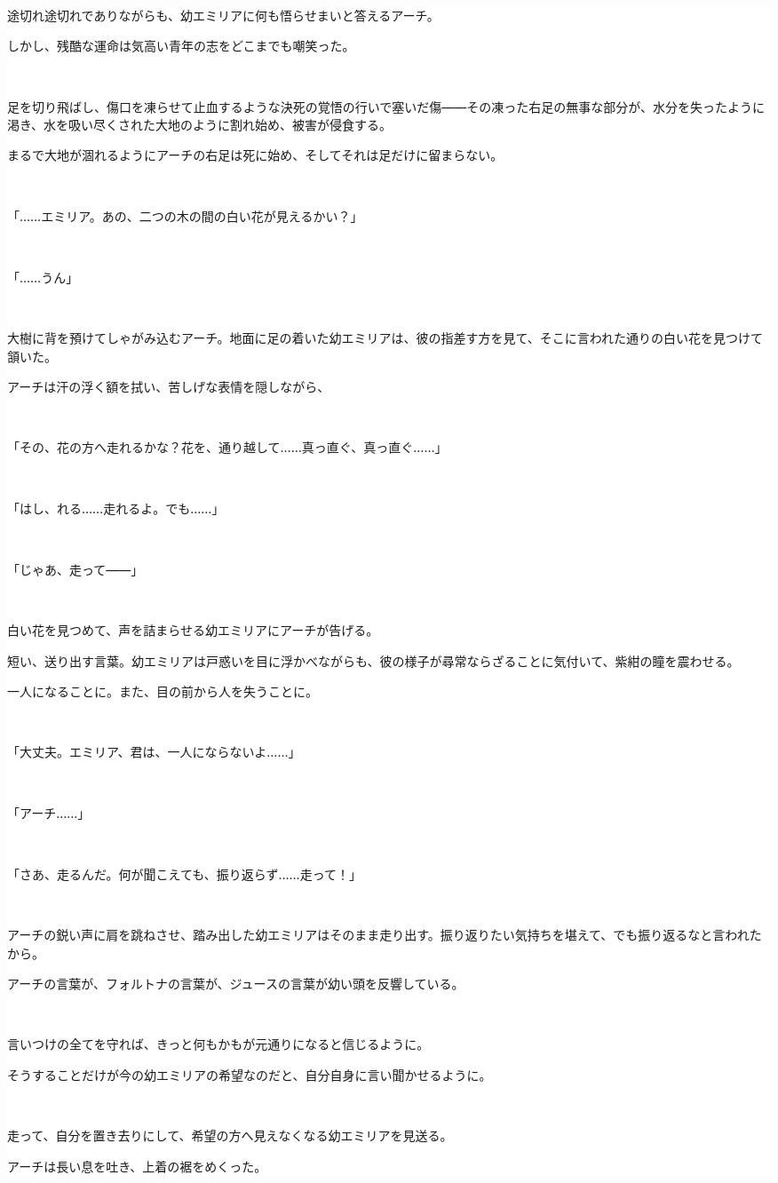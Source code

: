 
途切れ途切れでありながらも、幼エミリアに何も悟らせまいと答えるアーチ。

しかし、残酷な運命は気高い青年の志をどこまでも嘲笑った。

　

足を切り飛ばし、傷口を凍らせて止血するような決死の覚悟の行いで塞いだ傷――その凍った右足の無事な部分が、水分を失ったように渇き、水を吸い尽くされた大地のように割れ始め、被害が侵食する。

まるで大地が涸れるようにアーチの右足は死に始め、そしてそれは足だけに留まらない。

　

「……エミリア。あの、二つの木の間の白い花が見えるかい？」

　

「……うん」

　

大樹に背を預けてしゃがみ込むアーチ。地面に足の着いた幼エミリアは、彼の指差す方を見て、そこに言われた通りの白い花を見つけて頷いた。

アーチは汗の浮く額を拭い、苦しげな表情を隠しながら、

　

「その、花の方へ走れるかな？花を、通り越して……真っ直ぐ、真っ直ぐ……」

　

「はし、れる……走れるよ。でも……」

　

「じゃあ、走って――」

　

白い花を見つめて、声を詰まらせる幼エミリアにアーチが告げる。

短い、送り出す言葉。幼エミリアは戸惑いを目に浮かべながらも、彼の様子が尋常ならざることに気付いて、紫紺の瞳を震わせる。

一人になることに。また、目の前から人を失うことに。

　

「大丈夫。エミリア、君は、一人にならないよ……」

　

「アーチ……」

　

「さあ、走るんだ。何が聞こえても、振り返らず……走って！」

　

アーチの鋭い声に肩を跳ねさせ、踏み出した幼エミリアはそのまま走り出す。振り返りたい気持ちを堪えて、でも振り返るなと言われたから。

アーチの言葉が、フォルトナの言葉が、ジュースの言葉が幼い頭を反響している。

　

言いつけの全てを守れば、きっと何もかもが元通りになると信じるように。

そうすることだけが今の幼エミリアの希望なのだと、自分自身に言い聞かせるように。

　

走って、自分を置き去りにして、希望の方へ見えなくなる幼エミリアを見送る。

アーチは長い息を吐き、上着の裾をめくった。
